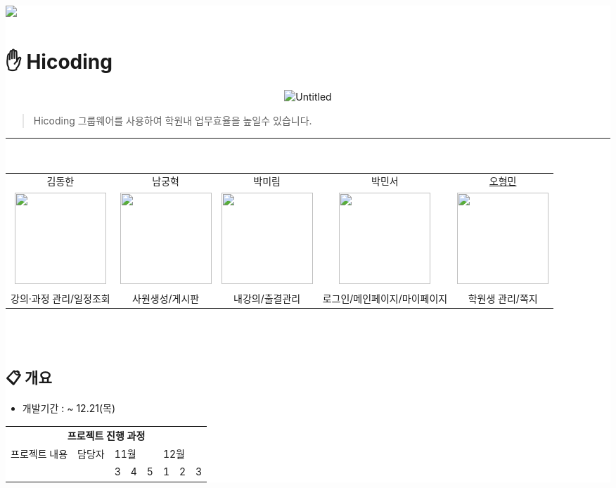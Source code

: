 <img src="https://capsule-render.vercel.app/api?type=waving&color=9370DB&height=200&section=header&text=Hook&fontSize=90&fontColor=FFFFFF" />

# ✋ Hicoding

<div align=center>
<img width="440" alt="Untitled" src="https://github.com/Hicoding-Groupware/hicoding-back/assets/138549261/e0f6b671-1ba7-4952-807f-e7c125e7f5ff">
</div>

> Hicoding 그룹웨어를 사용하여 학원내 업무효율을 높일수 있습니다.
---
<br>
<div align="center">
    <table>
        <tr align="center">
            <td>김동한</td>
            <td>남궁혁</td>
            <td>박미림</td>
            <td>박민서</td>
            <td><a href="https://github.com/hyungmino" target="_blank">오형민</a></td>
        </tr>
        <tr align="center">
            <td><img src=""width="130" height="130"/></td>
            <td><img src=""width="130" height="130"/></td>
            <td><img src=""width="130" height="130"/></td>
            <td><img src=""width="130" height="130"/></td>
            <td><img src="https://avatars.githubusercontent.com/u/138549251?v=4"width="130" height="130"/></td>
        </tr>
        <tr align="center">
            <td>강의·과정 관리/일정조회</td>
            <td>사원생성/게시판</td>
            <td>내강의/출결관리</td>
            <td>로그인/메인페이지/마이페이지</td>
            <td>학원생 관리/쪽지</td>
        </tr>
    </table>
</div>
<br><br>

## :clipboard: 개요
- 개발기간 : ~ 12.21(목)
<div align=center>
<table>
    <tr>
        <th colspan="12">프로젝트 진행 과정</th>
    </tr>
    <tr>
        <td colspan="4" rowspan="2">프로젝트 내용</td>
        <td colspan="2" rowspan="2">담당자</td>
        <td colspan="3">11월</td>
        <td colspan="3">12월</td>
    </tr>
    <tr>
        <td>3</td>
        <td>4</td>
        <td>5</td>
        <td>1</td>
        <td>2</td>
        <td>3</td>